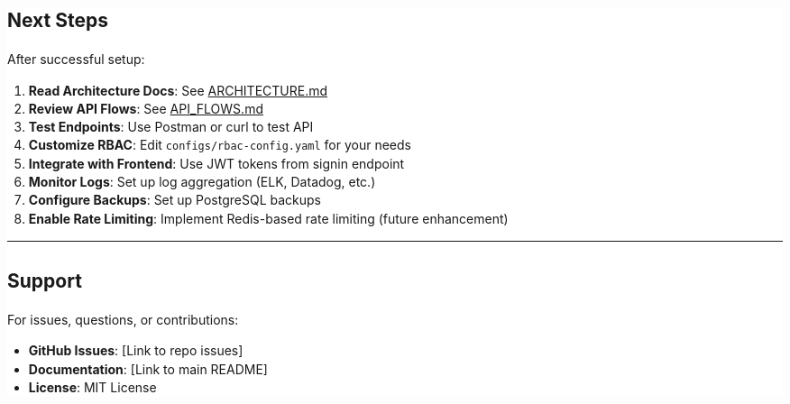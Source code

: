 
## Next Steps

After successful setup:

1. **Read Architecture Docs**: See [ARCHITECTURE.md](./ARCHITECTURE.md)
2. **Review API Flows**: See [API_FLOWS.md](./API_FLOWS.md)
3. **Test Endpoints**: Use Postman or curl to test API
4. **Customize RBAC**: Edit `configs/rbac-config.yaml` for your needs
5. **Integrate with Frontend**: Use JWT tokens from signin endpoint
6. **Monitor Logs**: Set up log aggregation (ELK, Datadog, etc.)
7. **Configure Backups**: Set up PostgreSQL backups
8. **Enable Rate Limiting**: Implement Redis-based rate limiting (future enhancement)

---

## Support

For issues, questions, or contributions:

- **GitHub Issues**: [Link to repo issues]
- **Documentation**: [Link to main README]
- **License**: MIT License
